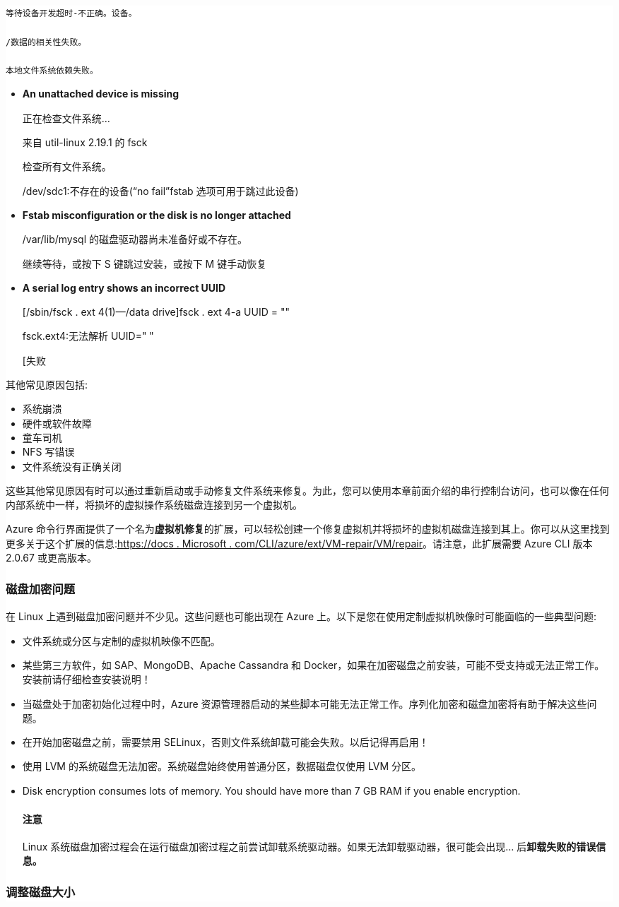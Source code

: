     等待设备开发超时-不正确。设备。

    /数据的相关性失败。

    本地文件系统依赖失败。

*   **An unattached device is missing**

    正在检查文件系统…

    来自 util-linux 2.19.1 的 fsck

    检查所有文件系统。

    /dev/sdc1:不存在的设备(“no fail”fstab 选项可用于跳过此设备)

*   **Fstab misconfiguration or the disk is no longer attached**

    /var/lib/mysql 的磁盘驱动器尚未准备好或不存在。

    继续等待，或按下 S 键跳过安装，或按下 M 键手动恢复

*   **A serial log entry shows an incorrect UUID**

    [/sbin/fsck . ext 4(1)—/data drive]fsck . ext 4-a UUID = "<uuid>"</uuid>

    fsck.ext4:无法解析 UUID=" <uuid>"</uuid>

    [失败

其他常见原因包括:

*   系统崩溃
*   硬件或软件故障
*   童车司机
*   NFS 写错误
*   文件系统没有正确关闭

这些其他常见原因有时可以通过重新启动或手动修复文件系统来修复。为此，您可以使用本章前面介绍的串行控制台访问，也可以像在任何内部系统中一样，将损坏的虚拟操作系统磁盘连接到另一个虚拟机。

Azure 命令行界面提供了一个名为**虚拟机修复**的扩展，可以轻松创建一个修复虚拟机并将损坏的虚拟机磁盘连接到其上。你可以从这里找到更多关于这个扩展的信息:[https://docs . Microsoft . com/CLI/azure/ext/VM-repair/VM/repair](https://docs.microsoft.com/cli/azure/ext/vm-repair/vm/repair)。请注意，此扩展需要 Azure CLI 版本 2.0.67 或更高版本。

### 磁盘加密问题

在 Linux 上遇到磁盘加密问题并不少见。这些问题也可能出现在 Azure 上。以下是您在使用定制虚拟机映像时可能面临的一些典型问题:

*   文件系统或分区与定制的虚拟机映像不匹配。
*   某些第三方软件，如 SAP、MongoDB、Apache Cassandra 和 Docker，如果在加密磁盘之前安装，可能不受支持或无法正常工作。安装前请仔细检查安装说明！
*   当磁盘处于加密初始化过程中时，Azure 资源管理器启动的某些脚本可能无法正常工作。序列化加密和磁盘加密将有助于解决这些问题。
*   在开始加密磁盘之前，需要禁用 SELinux，否则文件系统卸载可能会失败。以后记得再启用！
*   使用 LVM 的系统磁盘无法加密。系统磁盘始终使用普通分区，数据磁盘仅使用 LVM 分区。
*   Disk encryption consumes lots of memory. You should have more than 7 GB RAM if you enable encryption.

    #### 注意

    Linux 系统磁盘加密过程会在运行磁盘加密过程之前尝试卸载系统驱动器。如果无法卸载驱动器，很可能会出现… 后**卸载失败的错误信息。**

### 调整磁盘大小
